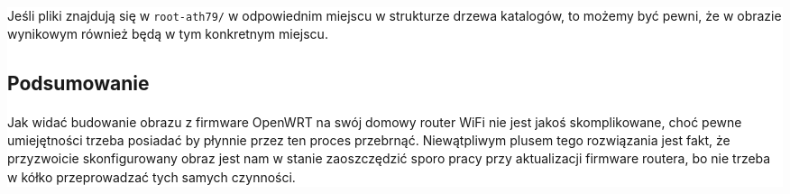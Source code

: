 Jeśli pliki znajdują się w `root-ath79/` w odpowiednim miejscu w strukturze drzewa katalogów, to
możemy być pewni, że w obrazie wynikowym również będą w tym konkretnym miejscu.

## Podsumowanie

Jak widać budowanie obrazu z firmware OpenWRT na swój domowy router WiFi nie jest jakoś
skomplikowane, choć pewne umiejętności trzeba posiadać by płynnie przez ten proces przebrnąć.
Niewątpliwym plusem tego rozwiązania jest fakt, że przyzwoicie skonfigurowany obraz jest nam w
stanie zaoszczędzić sporo pracy przy aktualizacji firmware routera, bo nie trzeba w kółko
przeprowadzać tych samych czynności.


[1]: https://dev.archive.openwrt.org/ticket/8418.html
[2]: http://dl.eko.one.pl/openwrt-19.07/targets/ath79/generic/
[3]: https://openwrt.org/docs/guide-developer/quickstart-build-images
[4]: https://git.openwrt.org/openwrt/openwrt.git
[5]: https://git.openwrt.org/?p=openwrt/openwrt.git;a=tags
[6]: https://openwrt.org/toh/hwdata/tp-link/tp-link_archer_c7_ac1750_v2.0
[7]: https://wikidevi.wi-cat.ru/TP-LINK_Archer_C7_v2.x
[8]: https://eko.one.pl/?p=openwrt-kompilacja
[9]: https://en.wikipedia.org/wiki/OverlayFS
[10]: https://openwrt.org/docs/guide-developer/feeds
[11]: https://openwrt.org/docs/guide-user/additional-software/beginners-build-guide
[12]: https://eko.one.pl/?p=openwrt-19.07
[13]: https://oldwiki.archive.openwrt.org/doc/techref/buildroot#warnings_errors_and_tracing
[14]: https://oldwiki.archive.openwrt.org/doc/howto/build#troubleshooting
[15]: https://openwrt.org/docs/guide-developer/env
[16]: http://dl.eko.one.pl/stat.html
[17]: https://github.com/obsy/packages
[18]: https://github.com/ReFirmLabs/binwalk
[19]: https://github.com/devttys0/sasquatch
[20]: https://openwrt.org/docs/guide-user/base-system/uci
[21]: https://git.openwrt.org/?p=openwrt/openwrt.git;a=heads

